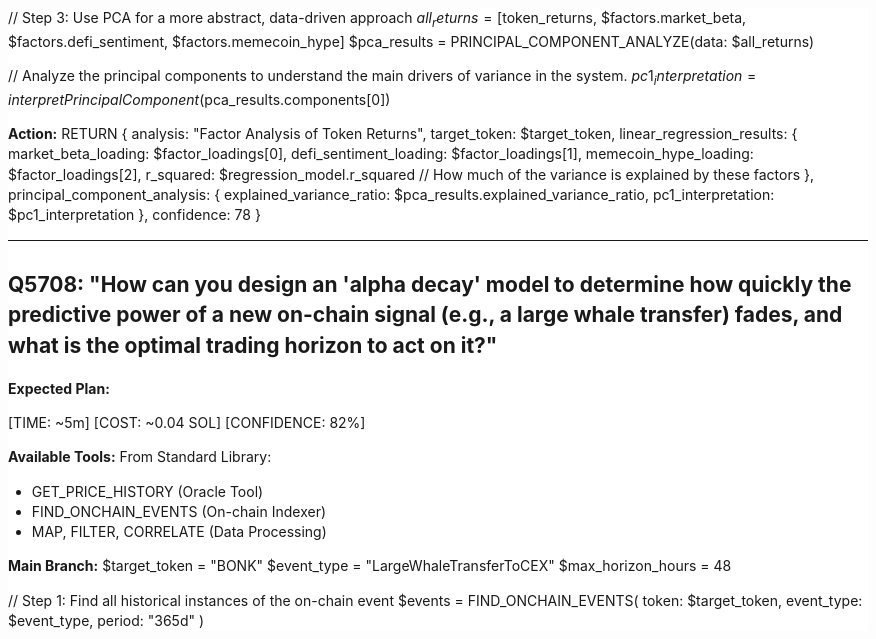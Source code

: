 // Step 3: Use PCA for a more abstract, data-driven approach
$all_returns = [$token_returns, $factors.market_beta, $factors.defi_sentiment, $factors.memecoin_hype]
$pca_results = PRINCIPAL_COMPONENT_ANALYZE(data: $all_returns)

// Analyze the principal components to understand the main drivers of variance in the system.
$pc1_interpretation = interpretPrincipalComponent($pca_results.components[0])

**Action:**
RETURN {
  analysis: "Factor Analysis of Token Returns",
  target_token: $target_token,
  linear_regression_results: {
    market_beta_loading: $factor_loadings[0],
    defi_sentiment_loading: $factor_loadings[1],
    memecoin_hype_loading: $factor_loadings[2],
    r_squared: $regression_model.r_squared // How much of the variance is explained by these factors
  },
  principal_component_analysis: {
    explained_variance_ratio: $pca_results.explained_variance_ratio,
    pc1_interpretation: $pc1_interpretation
  },
  confidence: 78
}

---

## Q5708: "How can you design an 'alpha decay' model to determine how quickly the predictive power of a new on-chain signal (e.g., a large whale transfer) fades, and what is the optimal trading horizon to act on it?"

**Expected Plan:**

[TIME: ~5m] [COST: ~0.04 SOL] [CONFIDENCE: 82%]

**Available Tools:**
From Standard Library:
  - GET_PRICE_HISTORY (Oracle Tool)
  - FIND_ONCHAIN_EVENTS (On-chain Indexer)
  - MAP, FILTER, CORRELATE (Data Processing)

**Main Branch:**
$target_token = "BONK"
$event_type = "LargeWhaleTransferToCEX"
$max_horizon_hours = 48

// Step 1: Find all historical instances of the on-chain event
$events = FIND_ONCHAIN_EVENTS(
  token: $target_token,
  event_type: $event_type,
  period: "365d"
)
